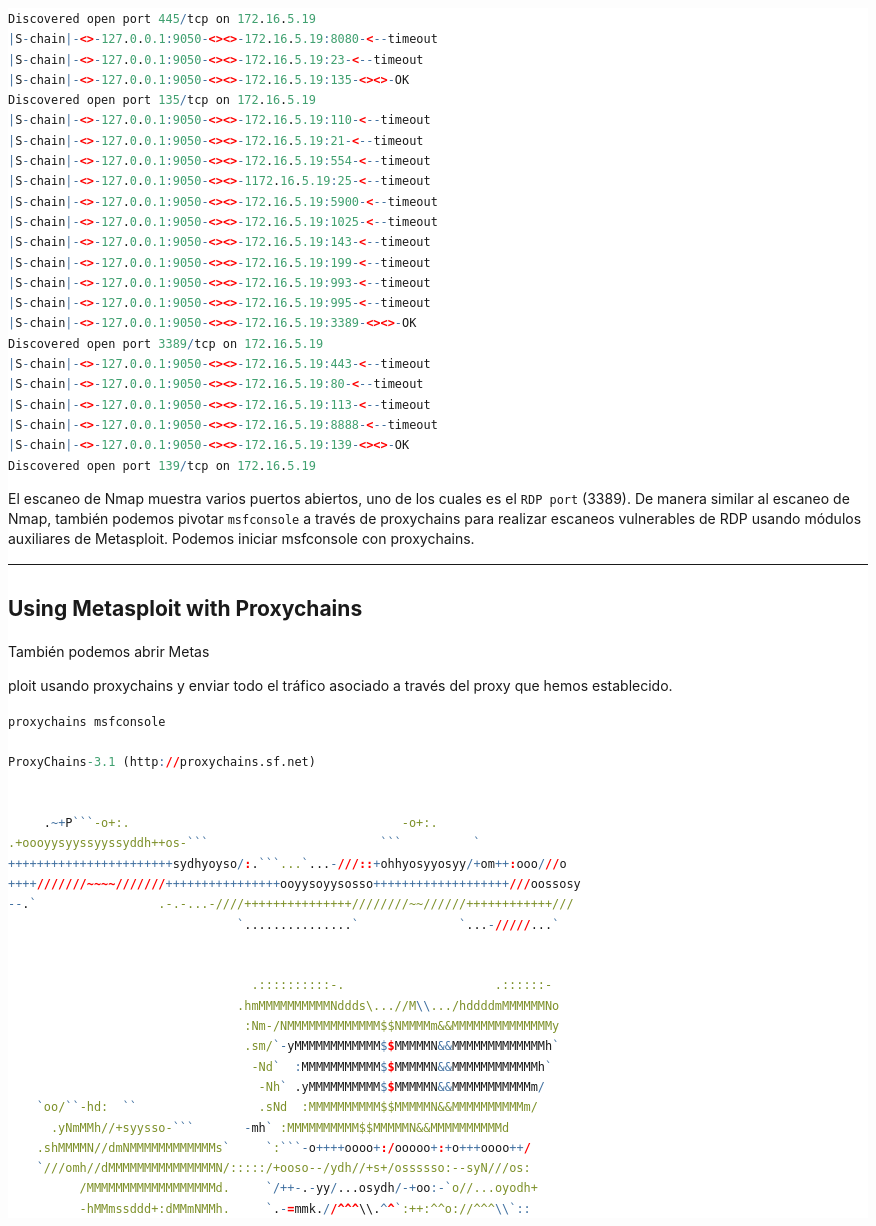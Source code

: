 ```r
Discovered open port 445/tcp on 172.16.5.19
|S-chain|-<>-127.0.0.1:9050-<><>-172.16.5.19:8080-<--timeout
|S-chain|-<>-127.0.0.1:9050-<><>-172.16.5.19:23-<--timeout
|S-chain|-<>-127.0.0.1:9050-<><>-172.16.5.19:135-<><>-OK
Discovered open port 135/tcp on 172.16.5.19
|S-chain|-<>-127.0.0.1:9050-<><>-172.16.5.19:110-<--timeout
|S-chain|-<>-127.0.0.1:9050-<><>-172.16.5.19:21-<--timeout
|S-chain|-<>-127.0.0.1:9050-<><>-172.16.5.19:554-<--timeout
|S-chain|-<>-127.0.0.1:9050-<><>-1172.16.5.19:25-<--timeout
|S-chain|-<>-127.0.0.1:9050-<><>-172.16.5.19:5900-<--timeout
|S-chain|-<>-127.0.0.1:9050-<><>-172.16.5.19:1025-<--timeout
|S-chain|-<>-127.0.0.1:9050-<><>-172.16.5.19:143-<--timeout
|S-chain|-<>-127.0.0.1:9050-<><>-172.16.5.19:199-<--timeout
|S-chain|-<>-127.0.0.1:9050-<><>-172.16.5.19:993-<--timeout
|S-chain|-<>-127.0.0.1:9050-<><>-172.16.5.19:995-<--timeout
|S-chain|-<>-127.0.0.1:9050-<><>-172.16.5.19:3389-<><>-OK
Discovered open port 3389/tcp on 172.16.5.19
|S-chain|-<>-127.0.0.1:9050-<><>-172.16.5.19:443-<--timeout
|S-chain|-<>-127.0.0.1:9050-<><>-172.16.5.19:80-<--timeout
|S-chain|-<>-127.0.0.1:9050-<><>-172.16.5.19:113-<--timeout
|S-chain|-<>-127.0.0.1:9050-<><>-172.16.5.19:8888-<--timeout
|S-chain|-<>-127.0.0.1:9050-<><>-172.16.5.19:139-<><>-OK
Discovered open port 139/tcp on 172.16.5.19
```

El escaneo de Nmap muestra varios puertos abiertos, uno de los cuales es el `RDP port` (3389). De manera similar al escaneo de Nmap, también podemos pivotar `msfconsole` a través de proxychains para realizar escaneos vulnerables de RDP usando módulos auxiliares de Metasploit. Podemos iniciar msfconsole con proxychains.

---

## Using Metasploit with Proxychains

También podemos abrir Metas

ploit usando proxychains y enviar todo el tráfico asociado a través del proxy que hemos establecido.

```r
proxychains msfconsole

ProxyChains-3.1 (http://proxychains.sf.net)
                                                  

     .~+P```-o+:.                                      -o+:.
.+oooyysyyssyyssyddh++os-```                        ```          `
+++++++++++++++++++++++sydhyoyso/:.```...`...-///::+ohhyosyyosyy/+om++:ooo///o
++++///////~~~~///////++++++++++++++++ooyysoyysosso+++++++++++++++++++///oossosy
--.`                 .-.-...-////+++++++++++++++////////~~//////++++++++++++///
                                `...............`              `...-/////...`


                                  .::::::::::-.                     .::::::-
                                .hmMMMMMMMMMMNddds\...//M\\.../hddddmMMMMMMNo
                                 :Nm-/NMMMMMMMMMMMMM$$NMMMMm&&MMMMMMMMMMMMMMy
                                 .sm/`-yMMMMMMMMMMMM$$MMMMMN&&MMMMMMMMMMMMMh`
                                  -Nd`  :MMMMMMMMMMM$$MMMMMN&&MMMMMMMMMMMMh`
                                   -Nh` .yMMMMMMMMMM$$MMMMMN&&MMMMMMMMMMMm/
    `oo/``-hd:  ``                 .sNd  :MMMMMMMMMM$$MMMMMN&&MMMMMMMMMMm/
      .yNmMMh//+syysso-```       -mh` :MMMMMMMMMM$$MMMMMN&&MMMMMMMMMMd
    .shMMMMN//dmNMMMMMMMMMMMMs`     `:```-o++++oooo+:/ooooo+:+o+++oooo++/
    `///omh//dMMMMMMMMMMMMMMMN/:::::/+ooso--/ydh//+s+/ossssso:--syN///os:
          /MMMMMMMMMMMMMMMMMMd.     `/++-.-yy/...osydh/-+oo:-`o//...oyodh+
          -hMMmssddd+:dMMmNMMh.     `.-=mmk.//^^^\\.^^`:++:^^o://^^^\\`::
```
